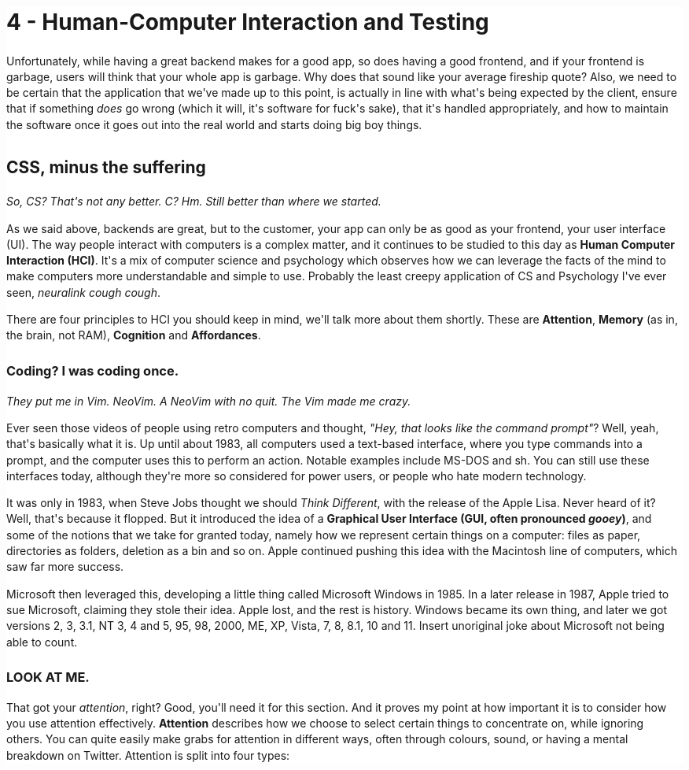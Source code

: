 # 4 - Human-Computer Interaction and Testing

Unfortunately, while having a great backend makes for a good app, so does having a good frontend, and if your frontend is garbage, users will think that your whole app is garbage. Why does that sound like your average fireship quote? Also, we need to be certain that the application that we've made up to this point, is actually in line with what's being expected by the client, ensure that if something *does* go wrong (which it will, it's software for fuck's sake), that it's handled appropriately, and how to maintain the software once it goes out into the real world and starts doing big boy things.

## CSS, minus the suffering

*So, CS? That's not any better. C? Hm. Still better than where we started.*

As we said above, backends are great, but to the customer, your app can only be as good as your frontend, your user interface (UI). The way people interact with computers is a complex matter, and it continues to be studied to this day as **Human Computer Interaction (HCI)**. It's a mix of computer science and psychology which observes how we can leverage the facts of the mind to make computers more understandable and simple to use. Probably the least creepy application of CS and Psychology I've ever seen, *neuralink cough cough*.

There are four principles to HCI you should keep in mind, we'll talk more about them shortly. These are **Attention**, **Memory** (as in, the brain, not RAM), **Cognition** and **Affordances**.

### Coding? I was coding once.

*They put me in Vim. NeoVim. A NeoVim with no quit. The Vim made me crazy.*

Ever seen those videos of people using retro computers and thought, *"Hey, that looks like the command prompt"*? Well, yeah, that's basically what it is. Up until about 1983, all computers used a text-based interface, where you type commands into a prompt, and the computer uses this to perform an action. Notable examples include MS-DOS and sh. You can still use these interfaces today, although they're more so considered for power users, or people who hate modern technology.

It was only in 1983, when Steve Jobs thought we should *Think Different*, with the release of the Apple Lisa. Never heard of it? Well, that's because it flopped. But it introduced the idea of a **Graphical User Interface (GUI, often pronounced *gooey*)**, and some of the notions that we take for granted today, namely how we represent certain things on a computer: files as paper, directories as folders, deletion as a bin and so on. Apple continued pushing this idea with the Macintosh line of computers, which saw far more success.

Microsoft then leveraged this, developing a little thing called Microsoft Windows in 1985. In a later release in 1987, Apple tried to sue Microsoft, claiming they stole their idea. Apple lost, and the rest is history. Windows became its own thing, and later we got versions 2, 3, 3.1, NT 3, 4 and 5, 95, 98, 2000, ME, XP, Vista, 7, 8, 8.1, 10 and 11. Insert unoriginal joke about Microsoft not being able to count.

### LOOK AT ME.

That got your *attention*, right? Good, you'll need it for this section. And it proves my point at how important it is to consider how you use attention effectively. **Attention** describes how we choose to select certain things to concentrate on, while ignoring others. You can quite easily make grabs for attention in different ways, often through colours, sound, or having a mental breakdown on Twitter. Attention is split into four types:
